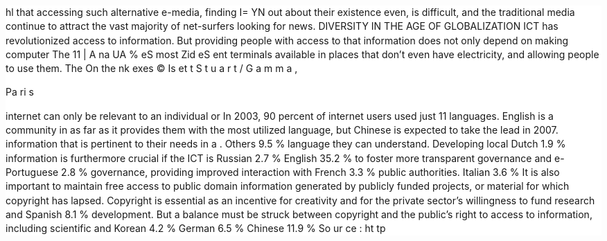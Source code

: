   
hl 
that accessing such alternative e-media, finding I= YN 
out about their existence even, is difficult, and 
the traditional media continue to attract the vast 
majority of net-surfers looking for news. 
DIVERSITY IN THE AGE 
OF GLOBALIZATION 
ICT has revolutionized access to information. But 
providing people with access to that information 
does not only depend on making computer The 11 | A na UA % eS most Zid eS ent 
terminals available in places that don’t even have 
electricity, and allowing people to use them. The On the nk exes 
© 
Is
et
t 
S
t
u
a
r
t
/
G
a
m
m
a
,
 
Pa
ri
s 
     
  
   
internet can only be relevant to an individual or In 2003, 90 percent of internet users used just 11 languages. English is 
a community in as far as it provides them with the most utilized language, but Chinese is expected to take the lead in 2007. 
information that is pertinent to their needs in a 
. Others 9.5 % 
language they can understand. Developing local Dutch 1.9 % 
information is furthermore crucial if the ICT is Russian 2.7 % English 35.2 % 
to foster more transparent governance and e- Portuguese 2.8 % 
governance, providing improved interaction with French 3.3 % 
public authorities. Italian 3.6 % 
It is also important to maintain free access 
to public domain information generated by 
publicly funded projects, or material for which 
copyright has lapsed. Copyright is essential as 
an incentive for creativity and for the private 
sector’s willingness to fund research and Spanish 8.1 % 
development. But a balance must be struck 
between copyright and the public’s right to 
access to information, including scientific and 
Korean 4.2 % 
German 6.5 % 
Chinese 11.9 % 
So
ur
ce
: 
ht
tp